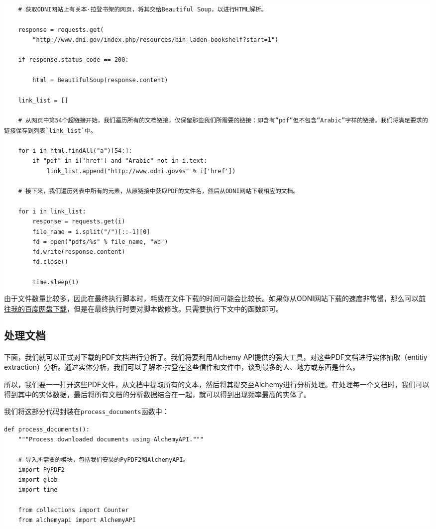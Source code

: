 		# 获取ODNI网站上有关本·拉登书架的网页，将其交给Beautiful Soup，以进行HTML解析。

	    response = requests.get(
	        "http://www.dni.gov/index.php/resources/bin-laden-bookshelf?start=1")

	    if response.status_code == 200:

	        html = BeautifulSoup(response.content)

	    link_list = []

		# 从网页中第54个超链接开始，我们遍历所有的文档链接，仅保留那些我们所需要的链接：即含有“pdf”但不包含“Arabic”字样的链接。我们将满足要求的链接保存到列表`link_list`中。

	    for i in html.findAll("a")[54:]:
	        if "pdf" in i['href'] and "Arabic" not in i.text:
	            link_list.append("http://www.odni.gov%s" % i['href'])

		# 接下来，我们遍历列表中所有的元素，从原链接中获取PDF的文件名，然后从ODNI网站下载相应的文档。

	    for i in link_list:
	        response = requests.get(i)
	        file_name = i.split("/")[::-1][0]
	        fd = open("pdfs/%s" % file_name, "wb")
	        fd.write(response.content)
	        fd.close()

	        time.sleep(1)

由于文件数量比较多，因此在最终执行脚本时，耗费在文件下载的时间可能会比较长。如果你从ODNI网站下载的速度非常慢，那么可以[前往我的百度网盘下载](http://pan.baidu.com/s/1i4bggIx)，但是在最终执行时要对脚本做修改。只需要执行下文中的函数即可。

## 处理文档

下面，我们就可以正式对下载的PDF文档进行分析了。我们将要利用Alchemy API提供的强大工具，对这些PDF文档进行实体抽取（entitiy extraction）分析。通过实体分析，我们可以了解本·拉登在这些信件和文件中，谈到最多的人、地方或东西是什么。

所以，我们要一一打开这些PDF文件，从文档中提取所有的文本，然后将其提交至Alchemy进行分析处理。在处理每一个文档时，我们可以得到其中的实体数据，最后将所有文档的分析数据结合在一起，就可以得到出现频率最高的实体了。

我们将这部分代码封装在`process_documents`函数中：

	def process_documents():
	    """Process downloaded documents using AlchemyAPI."""

	    # 导入所需要的模块，包括我们安装的PyPDF2和AlchemyAPI。
	    import PyPDF2
	    import glob
	    import time

	    from collections import Counter
	    from alchemyapi import AlchemyAPI
